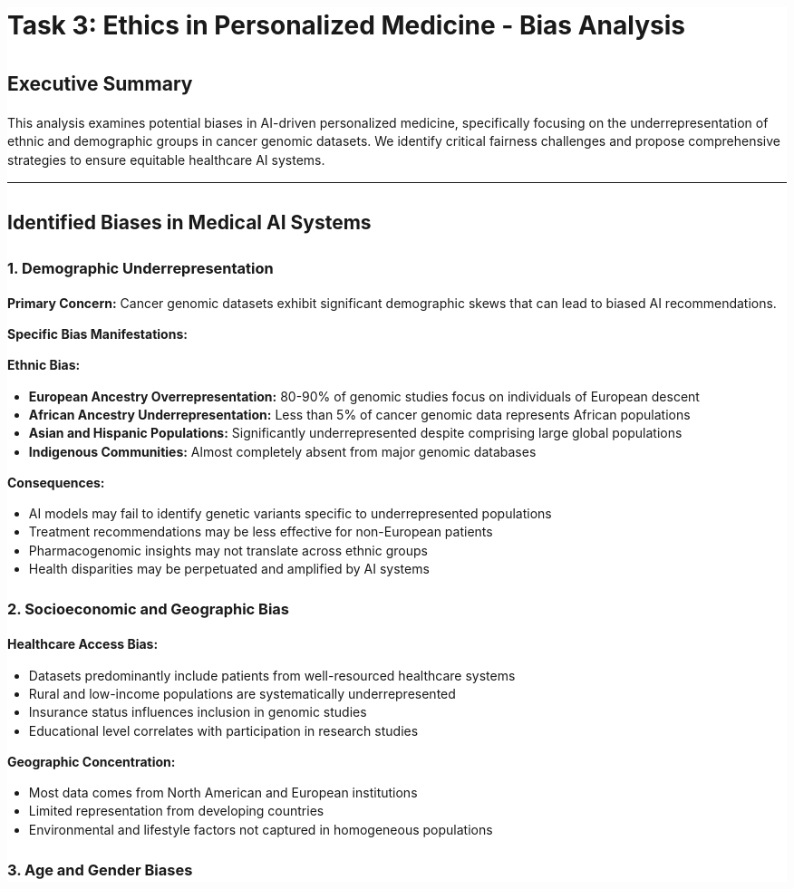 # Task 3: Ethics in Personalized Medicine - Bias Analysis

## Executive Summary

This analysis examines potential biases in AI-driven personalized medicine, specifically focusing on the underrepresentation of ethnic and demographic groups in cancer genomic datasets. We identify critical fairness challenges and propose comprehensive strategies to ensure equitable healthcare AI systems.

---

## Identified Biases in Medical AI Systems

### 1. **Demographic Underrepresentation**

**Primary Concern:** Cancer genomic datasets exhibit significant demographic skews that can lead to biased AI recommendations.

**Specific Bias Manifestations:**

**Ethnic Bias:**

- **European Ancestry Overrepresentation:** 80-90% of genomic studies focus on individuals of European descent
- **African Ancestry Underrepresentation:** Less than 5% of cancer genomic data represents African populations
- **Asian and Hispanic Populations:** Significantly underrepresented despite comprising large global populations
- **Indigenous Communities:** Almost completely absent from major genomic databases

**Consequences:**

- AI models may fail to identify genetic variants specific to underrepresented populations
- Treatment recommendations may be less effective for non-European patients
- Pharmacogenomic insights may not translate across ethnic groups
- Health disparities may be perpetuated and amplified by AI systems

### 2. **Socioeconomic and Geographic Bias**

**Healthcare Access Bias:**

- Datasets predominantly include patients from well-resourced healthcare systems
- Rural and low-income populations are systematically underrepresented
- Insurance status influences inclusion in genomic studies
- Educational level correlates with participation in research studies

**Geographic Concentration:**

- Most data comes from North American and European institutions
- Limited representation from developing countries
- Environmental and lifestyle factors not captured in homogeneous populations

### 3. **Age and Gender Biases**
